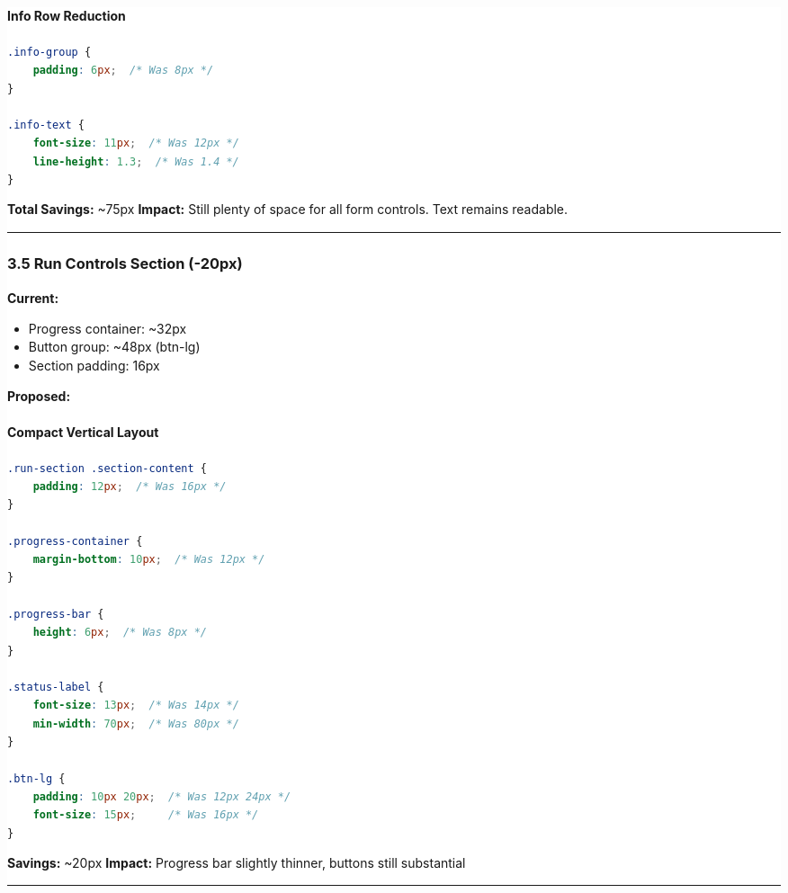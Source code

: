 #### Info Row Reduction
```css
.info-group {
    padding: 6px;  /* Was 8px */
}

.info-text {
    font-size: 11px;  /* Was 12px */
    line-height: 1.3;  /* Was 1.4 */
}
```

**Total Savings:** ~75px
**Impact:** Still plenty of space for all form controls. Text remains readable.

---

### 3.5 Run Controls Section (-20px)

**Current:**
- Progress container: ~32px
- Button group: ~48px (btn-lg)
- Section padding: 16px

**Proposed:**

#### Compact Vertical Layout
```css
.run-section .section-content {
    padding: 12px;  /* Was 16px */
}

.progress-container {
    margin-bottom: 10px;  /* Was 12px */
}

.progress-bar {
    height: 6px;  /* Was 8px */
}

.status-label {
    font-size: 13px;  /* Was 14px */
    min-width: 70px;  /* Was 80px */
}

.btn-lg {
    padding: 10px 20px;  /* Was 12px 24px */
    font-size: 15px;     /* Was 16px */
}
```

**Savings:** ~20px
**Impact:** Progress bar slightly thinner, buttons still substantial

---